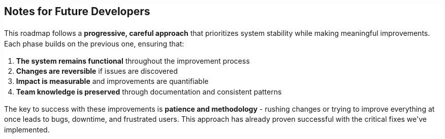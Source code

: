 ## Notes for Future Developers

This roadmap follows a **progressive, careful approach** that prioritizes system stability while making meaningful improvements. Each phase builds on the previous one, ensuring that:

1. **The system remains functional** throughout the improvement process
2. **Changes are reversible** if issues are discovered
3. **Impact is measurable** and improvements are quantifiable
4. **Team knowledge is preserved** through documentation and consistent patterns

The key to success with these improvements is **patience and methodology** - rushing changes or trying to improve everything at once leads to bugs, downtime, and frustrated users. This approach has already proven successful with the critical fixes we've implemented. 